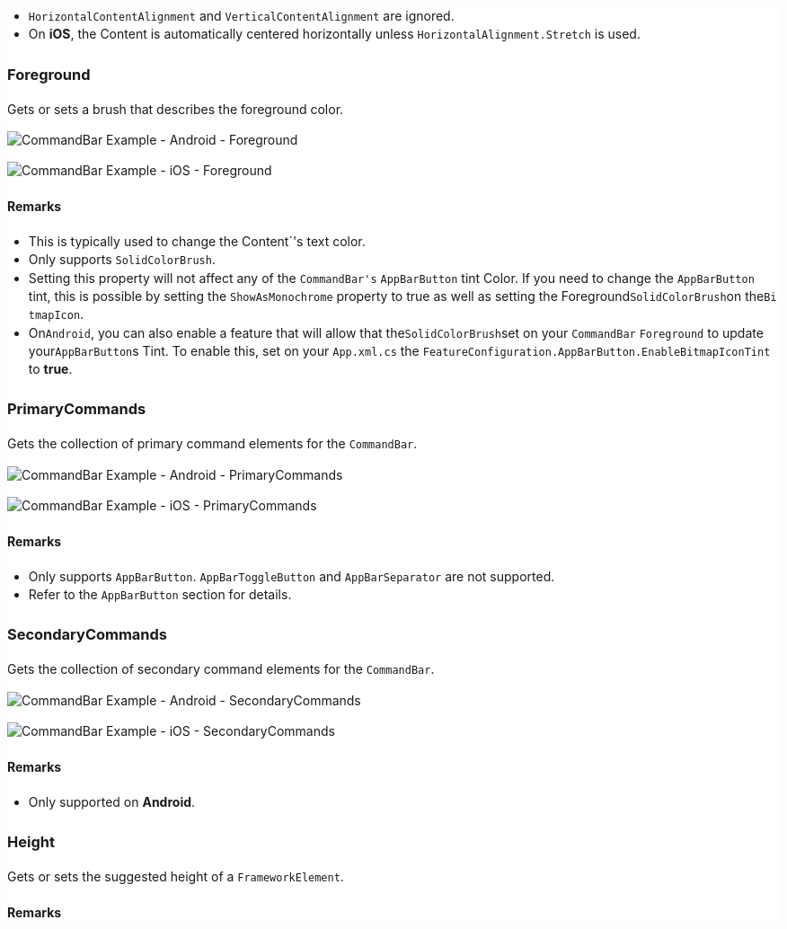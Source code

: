 - `HorizontalContentAlignment` and `VerticalContentAlignment` are ignored.
- On **iOS**, the Content is automatically centered horizontally unless `HorizontalAlignment.Stretch` is used.

### Foreground

Gets or sets a brush that describes the foreground color.

![CommandBar Example - Android - Foreground](assets/commandbar/android/foreground.png)

![CommandBar Example - iOS - Foreground](assets/commandbar/ios/foreground.png)

#### Remarks

- This is typically used to change the Content`'s text color.
- Only supports `SolidColorBrush`.
- Setting this property will not affect any of the `CommandBar's` `AppBarButton` tint Color. If you need to change the `AppBarButton` tint, this is possible by setting the `ShowAsMonochrome` property to true as well as setting the Foreground`SolidColorBrush`on the`BitmapIcon`.
- On`Android`, you can also enable a feature that will allow that the`SolidColorBrush`set on your `CommandBar` `Foreground` to update your`AppBarButton`s Tint. To enable this, set on your `App.xml.cs` the `FeatureConfiguration.AppBarButton.EnableBitmapIconTint` to **true**.

### PrimaryCommands

Gets the collection of primary command elements for the `CommandBar`.

![CommandBar Example - Android - PrimaryCommands](assets/commandbar/android/primarycommands.png)

![CommandBar Example - iOS - PrimaryCommands](assets/commandbar/ios/primarycommands.png)

#### Remarks

- Only supports `AppBarButton`. `AppBarToggleButton` and `AppBarSeparator` are not supported.
- Refer to  the `AppBarButton` section for details.

### SecondaryCommands

Gets the collection of secondary command elements for the `CommandBar`.

![CommandBar Example - Android - SecondaryCommands](assets/commandbar/android/secondarycommands.png)

![CommandBar Example - iOS - SecondaryCommands](assets/commandbar/android/secondarycommands-popup.png)

#### Remarks

- Only supported on **Android**.

### Height

Gets or sets the suggested height of a `FrameworkElement`.

#### Remarks
